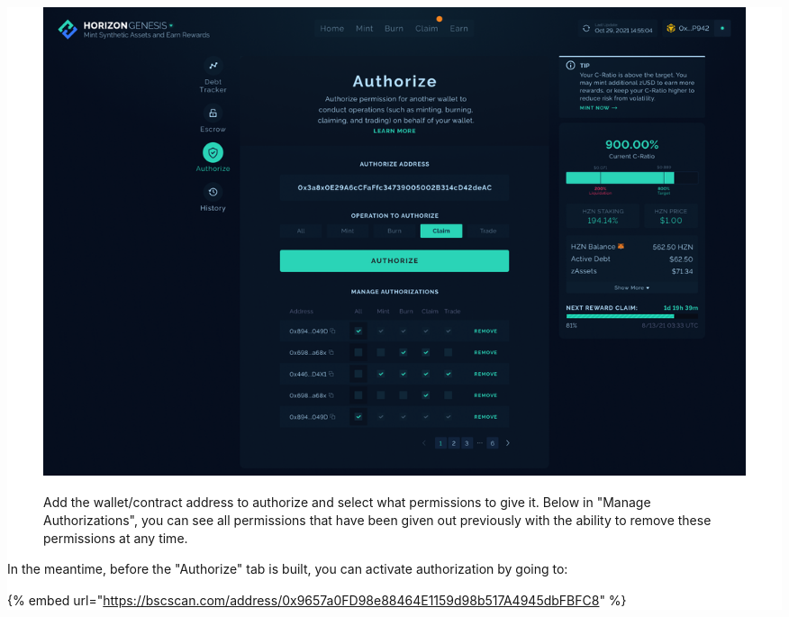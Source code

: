 <figure><img src="../../.gitbook/assets/Authorize - Connected - With Inputs - Full Data.png" alt=""><figcaption><p>Add the wallet/contract address to authorize and select what permissions to give it. Below in "Manage Authorizations", you can see all permissions that have been given out previously with the ability to remove these permissions at any time. </p></figcaption></figure>

In the meantime, before the "Authorize" tab is built, you can activate authorization by going to:&#x20;

{% embed url="https://bscscan.com/address/0x9657a0FD98e88464E1159d98b517A4945dbFBFC8" %}
